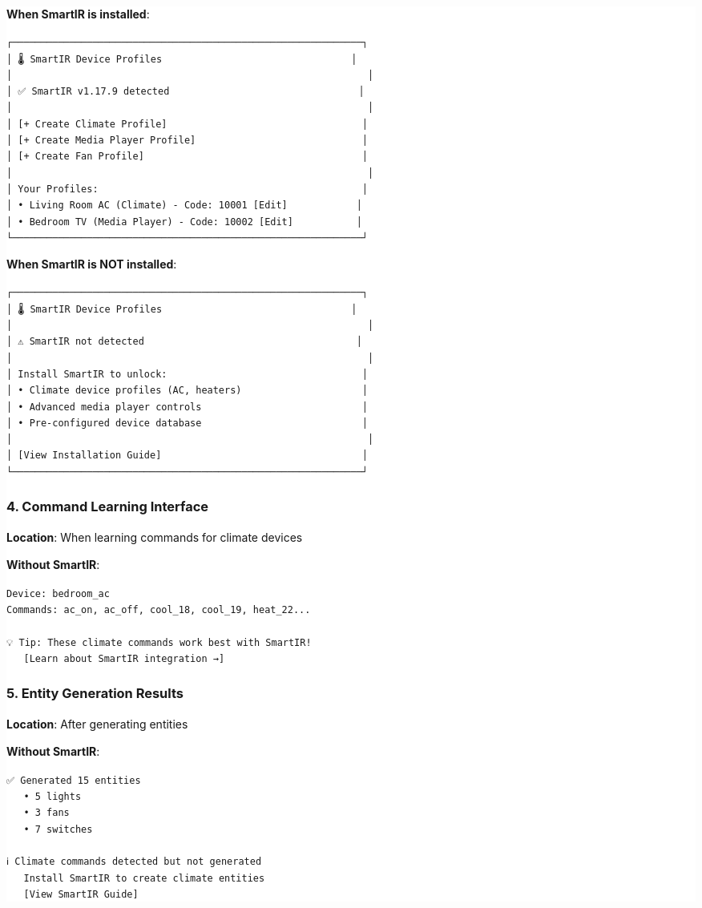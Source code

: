 **When SmartIR is installed**:
```
┌─────────────────────────────────────────────────────────────┐
│ 🌡️ SmartIR Device Profiles                                 │
│                                                              │
│ ✅ SmartIR v1.17.9 detected                                 │
│                                                              │
│ [+ Create Climate Profile]                                  │
│ [+ Create Media Player Profile]                             │
│ [+ Create Fan Profile]                                      │
│                                                              │
│ Your Profiles:                                              │
│ • Living Room AC (Climate) - Code: 10001 [Edit]            │
│ • Bedroom TV (Media Player) - Code: 10002 [Edit]           │
└─────────────────────────────────────────────────────────────┘
```

**When SmartIR is NOT installed**:
```
┌─────────────────────────────────────────────────────────────┐
│ 🌡️ SmartIR Device Profiles                                 │
│                                                              │
│ ⚠️ SmartIR not detected                                     │
│                                                              │
│ Install SmartIR to unlock:                                  │
│ • Climate device profiles (AC, heaters)                     │
│ • Advanced media player controls                            │
│ • Pre-configured device database                            │
│                                                              │
│ [View Installation Guide]                                   │
└─────────────────────────────────────────────────────────────┘
```

### 4. Command Learning Interface

**Location**: When learning commands for climate devices

**Without SmartIR**:
```
Device: bedroom_ac
Commands: ac_on, ac_off, cool_18, cool_19, heat_22...

💡 Tip: These climate commands work best with SmartIR!
   [Learn about SmartIR integration →]
```

### 5. Entity Generation Results

**Location**: After generating entities

**Without SmartIR**:
```
✅ Generated 15 entities
   • 5 lights
   • 3 fans
   • 7 switches

ℹ️ Climate commands detected but not generated
   Install SmartIR to create climate entities
   [View SmartIR Guide]
```
